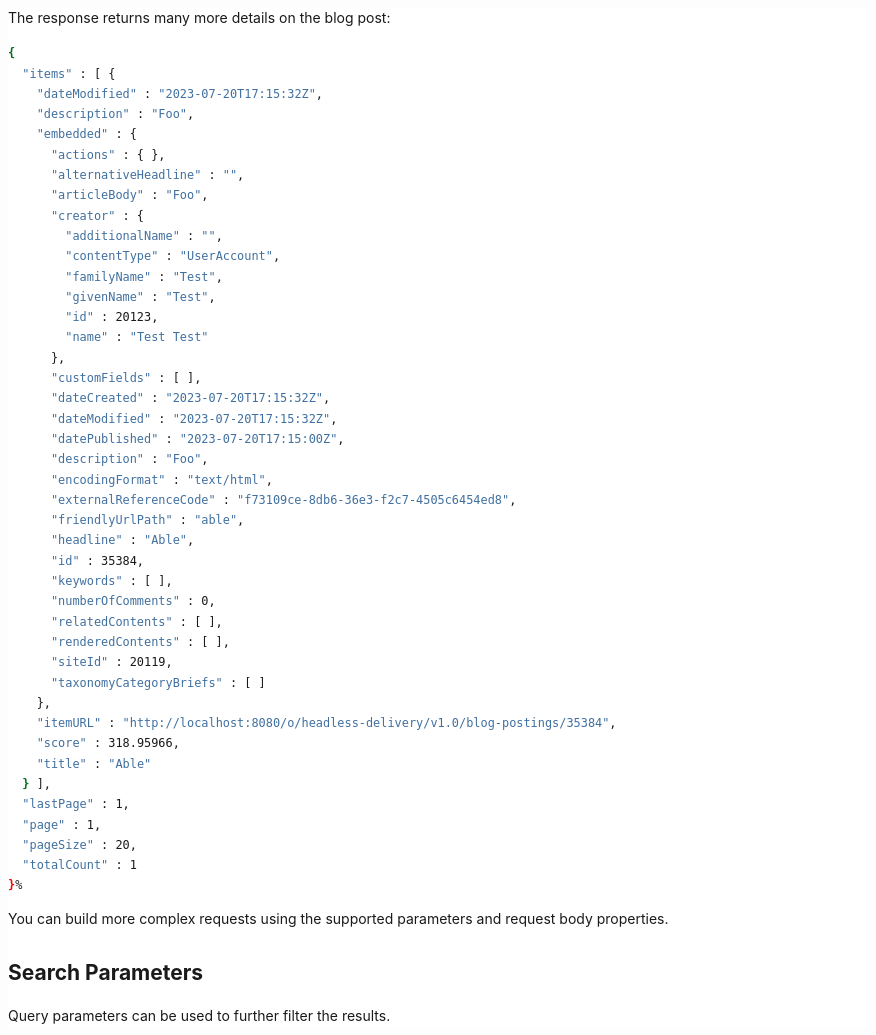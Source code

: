 The response returns many more details on the blog post:

```bash
{
  "items" : [ {
    "dateModified" : "2023-07-20T17:15:32Z",
    "description" : "Foo",
    "embedded" : {
      "actions" : { },
      "alternativeHeadline" : "",
      "articleBody" : "Foo",
      "creator" : {
        "additionalName" : "",
        "contentType" : "UserAccount",
        "familyName" : "Test",
        "givenName" : "Test",
        "id" : 20123,
        "name" : "Test Test"
      },
      "customFields" : [ ],
      "dateCreated" : "2023-07-20T17:15:32Z",
      "dateModified" : "2023-07-20T17:15:32Z",
      "datePublished" : "2023-07-20T17:15:00Z",
      "description" : "Foo",
      "encodingFormat" : "text/html",
      "externalReferenceCode" : "f73109ce-8db6-36e3-f2c7-4505c6454ed8",
      "friendlyUrlPath" : "able",
      "headline" : "Able",
      "id" : 35384,
      "keywords" : [ ],
      "numberOfComments" : 0,
      "relatedContents" : [ ],
      "renderedContents" : [ ],
      "siteId" : 20119,
      "taxonomyCategoryBriefs" : [ ]
    },
    "itemURL" : "http://localhost:8080/o/headless-delivery/v1.0/blog-postings/35384",
    "score" : 318.95966,
    "title" : "Able"
  } ],
  "lastPage" : 1,
  "page" : 1,
  "pageSize" : 20,
  "totalCount" : 1
}%   
```

You can build more complex requests using the supported parameters and request body properties.

## Search Parameters

Query parameters can be used to further filter the results.
